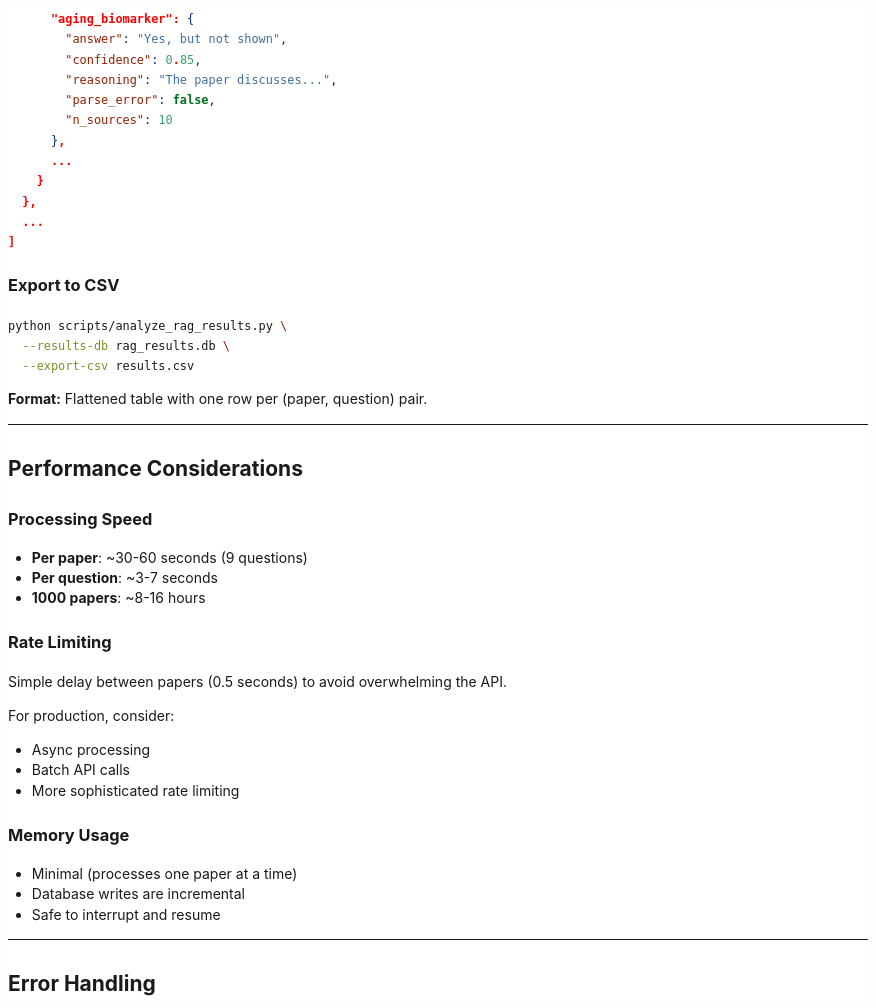 ```json
      "aging_biomarker": {
        "answer": "Yes, but not shown",
        "confidence": 0.85,
        "reasoning": "The paper discusses...",
        "parse_error": false,
        "n_sources": 10
      },
      ...
    }
  },
  ...
]
```

### Export to CSV

```bash
python scripts/analyze_rag_results.py \
  --results-db rag_results.db \
  --export-csv results.csv
```

**Format:** Flattened table with one row per (paper, question) pair.

---

## Performance Considerations

### Processing Speed

- **Per paper**: ~30-60 seconds (9 questions)
- **Per question**: ~3-7 seconds
- **1000 papers**: ~8-16 hours

### Rate Limiting

Simple delay between papers (0.5 seconds) to avoid overwhelming the API.

For production, consider:
- Async processing
- Batch API calls
- More sophisticated rate limiting

### Memory Usage

- Minimal (processes one paper at a time)
- Database writes are incremental
- Safe to interrupt and resume

---

## Error Handling
